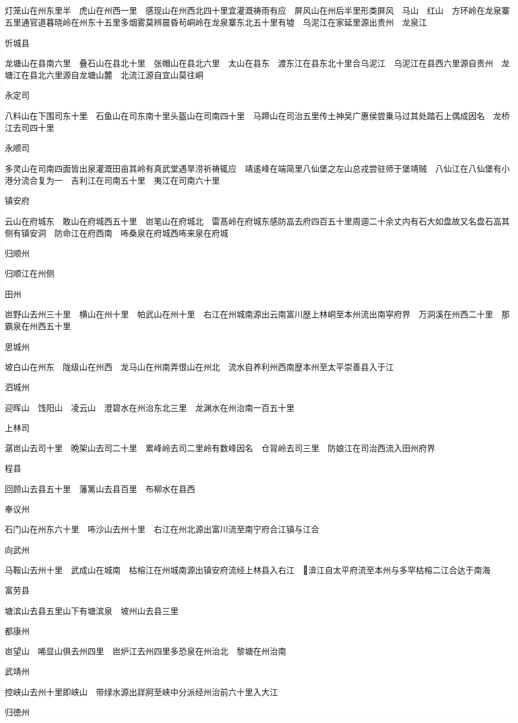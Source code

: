 灯笼山在州东里半　虎山在州西一里　感现山在州西北四十里宜灌溉祷雨有应　屏风山在州后半里形类屏风　马山　红山　方环岭在龙泉寨五里通官道暮晓岭在州东十五里多烟雾莫辨晨昏茍峒岭在龙泉寨东北五十里有墟　乌泥江在家延里源出贵州　龙泉江  

忻城县  

龙塘山在县南六里　叠石山在县北十里　张帽山在县北六里　太山在县东　渡东江在县东北十里合乌泥江　乌泥江在县西六里源自贵州　龙塘江在县北六里源自龙塘山麓　北流江源自宜山莫往峒  

永定司  

八料山在下围司东十里　石鱼山在司东南十里头盔山在司南四十里　马蹄山在司治五里传土神吴广惠侯尝乗马过其处踏石上偶成因名　龙桥江去司四十里  

永顺司  

多灵山在司南四面皆出泉灌溉田亩其岭有真武堂遇旱涝祈祷辄应　靖逺峰在端简里八仙堡之左山总戎尝驻师于堡靖贼　八仙江在八仙堡有小港分流合复为一　吉利江在司南五十里　夷江在司南六十里  

镇安府  

云山在府城东　敢山在府城西五十里　岜笔山在府城北　雷髙岭在府城东感防嵓去府四百五十里周逥二十余丈内有石大如盘故又名盘石嵓其侧有镇安洞　防命江在府西南　咘桑泉在府城西咘来泉在府城  

归顺州  

归顺江在州侧  

田州  

岜野山去州三十里　横山在州十里　帕武山在州十里　右江在州城南源出云南富川歴上林峒至本州流出南寜府界　万洞溪在州西二十里　那霸泉在州西五十里  

思城州  

坡白山在州东　陇级山在州西　龙马山在州南弄恨山在州北　流水自养利州西南歴本州至太平崇善县入于江  

泗城州  

迎晖山　饯阳山　凌云山　澄碧水在州治东北三里　龙渊水在州治南一百五十里  

上林司  

潺岜山去司十里　晩架山去司二十里　累峰岭去司二里岭有数峰因名　仓冐岭去司三里　防娘江在司治西流入田州府界  

程县  

回顾山去县五十里　藩篱山去县百里　布柳水在县西  

奉议州  

石门山在州东六十里　咘沙山去州十里　右江在州北源出富川流至南宁府合江镇与江合  

向武州  

马鞍山去州十里　武成山在城南　枯榕江在州城南源出镇安府流经上林县入右江　渰江自太平府流至本州与多罕枯榕二江合达于南海  

富劳县  

塘滨山去县五里山下有塘滨泉　坡州山去县三里  

都康州  

岜望山　唏显山俱去州四里　岜炉江去州四里多恐泉在州治北　黎塘在州治南  

武靖州  

控峡山去州十里即峡山　带绿水源出牂牁至峡中分派经州治前六十里入大江  

归徳州  
